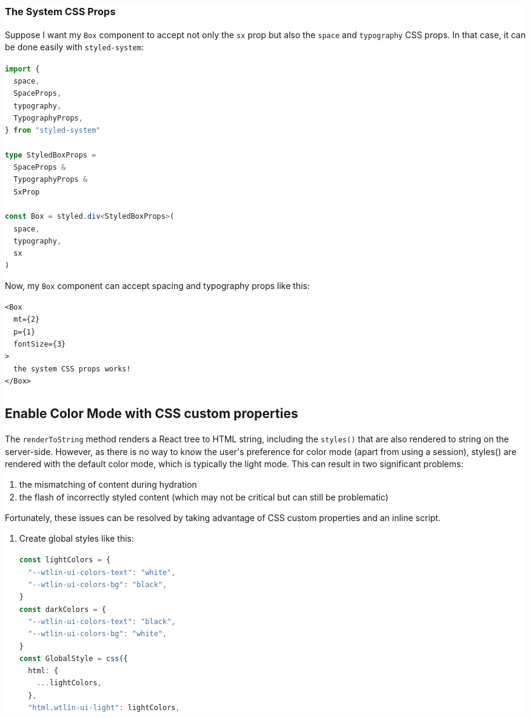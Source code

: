 ### The System CSS Props

Suppose I want my `Box` component to accept not only the `sx` prop but also the `space` and `typography` CSS props. In that case, it can be done easily with `styled-system`:


```ts
import { 
  space, 
  SpaceProps, 
  typography, 
  TypographyProps,
} from "styled-system"

type StyledBoxProps = 
  SpaceProps & 
  TypographyProps & 
  SxProp

const Box = styled.div<StyledBoxProps>(
  space, 
  typography, 
  sx
)
```

Now, my `Box` component can accept spacing and typography props like this:

```tsx
<Box 
  mt={2} 
  p={1} 
  fontSize={3}
>
  the system CSS props works!
</Box>
```



## Enable Color Mode with CSS custom properties

The `renderToString` method renders a React tree to HTML string, including the `styles()` that are also rendered to string on the server-side. However, as there is no way to know the user's preference for color mode (apart from using a session), styles() are rendered with the default color mode, which is typically the light mode. This can result in two significant problems:

1. the mismatching of content during hydration
1. the flash of incorrectly styled content (which may not be critical but can still be problematic)

Fortunately, these issues can be resolved by taking advantage of CSS custom properties and an inline script.

1. Create global styles like this:

   ```ts
   const lightColors = {
     "--wtlin-ui-colors-text": "white",
     "--wtlin-ui-colors-bg": "black",
   }
   const darkColors = {
     "--wtlin-ui-colors-text": "black",
     "--wtlin-ui-colors-bg": "white",
   }
   const GlobalStyle = css({
     html: {
       ...lightColors,
     },
     "html.wtlin-ui-light": lightColors,
   ```